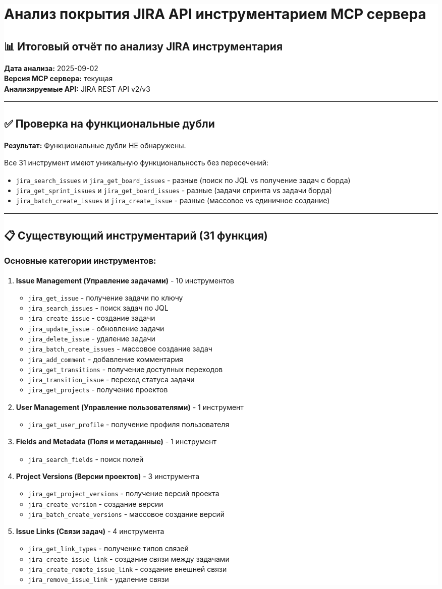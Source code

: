 # Анализ покрытия JIRA API инструментарием MCP сервера

## 📊 Итоговый отчёт по анализу JIRA инструментария

**Дата анализа:** 2025-09-02  
**Версия MCP сервера:** текущая  
**Анализируемые API:** JIRA REST API v2/v3

---

## ✅ Проверка на функциональные дубли

**Результат:** Функциональные дубли НЕ обнаружены.

Все 31 инструмент имеют уникальную функциональность без пересечений:
- `jira_search_issues` и `jira_get_board_issues` - разные (поиск по JQL vs получение задач с борда)
- `jira_get_sprint_issues` и `jira_get_board_issues` - разные (задачи спринта vs задачи борда)
- `jira_batch_create_issues` и `jira_create_issue` - разные (массовое vs единичное создание)

---

## 📋 Существующий инструментарий (31 функция)

### Основные категории инструментов:
1. **Issue Management (Управление задачами)** - 10 инструментов
   - `jira_get_issue` - получение задачи по ключу
   - `jira_search_issues` - поиск задач по JQL
   - `jira_create_issue` - создание задачи
   - `jira_update_issue` - обновление задачи
   - `jira_delete_issue` - удаление задачи
   - `jira_batch_create_issues` - массовое создание задач
   - `jira_add_comment` - добавление комментария
   - `jira_get_transitions` - получение доступных переходов
   - `jira_transition_issue` - переход статуса задачи
   - `jira_get_projects` - получение проектов

2. **User Management (Управление пользователями)** - 1 инструмент
   - `jira_get_user_profile` - получение профиля пользователя

3. **Fields and Metadata (Поля и метаданные)** - 1 инструмент
   - `jira_search_fields` - поиск полей

4. **Project Versions (Версии проектов)** - 3 инструмента
   - `jira_get_project_versions` - получение версий проекта
   - `jira_create_version` - создание версии
   - `jira_batch_create_versions` - массовое создание версий

5. **Issue Links (Связи задач)** - 4 инструмента
   - `jira_get_link_types` - получение типов связей
   - `jira_create_issue_link` - создание связи между задачами
   - `jira_create_remote_issue_link` - создание внешней связи
   - `jira_remove_issue_link` - удаление связи
